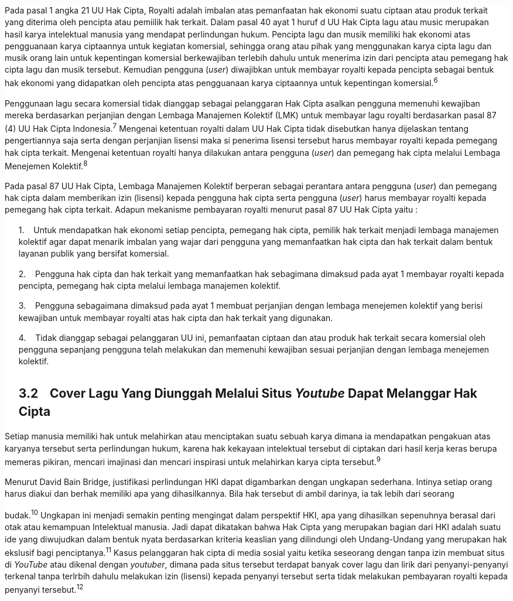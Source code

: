 <p><span class="font6">Pada pasal 1 angka 21 UU Hak Cipta, Royalti adalah imbalan atas pemanfaatan hak ekonomi suatu ciptaan atau produk terkait yang diterima oleh pencipta atau pemiilik hak terkait. Dalam pasal 40 ayat 1 huruf d UU Hak Cipta lagu atau music merupakan hasil karya intelektual manusia yang mendapat perlindungan hukum. Pencipta lagu dan musik memiliki hak ekonomi atas pengguanaan karya ciptaannya untuk kegiatan komersial, sehingga orang atau pihak yang menggunakan karya cipta lagu dan musik orang lain untuk kepentingan komersial berkewajiban terlebih dahulu untuk menerima izin dari pencipta atau pemegang hak cipta lagu dan musik tersebut. Kemudian pengguna (</span><span class="font6" style="font-style:italic;">user</span><span class="font6">) diwajibkan untuk membayar royalti kepada pencipta sebagai bentuk hak ekonomi yang didapatkan oleh pencipta atas pengguanaan karya ciptaannya untuk kepentingan komersial.<sup>6</sup></span></p>
<p><span class="font6">Penggunaan lagu secara komersial tidak dianggap sebagai pelanggaran Hak Cipta asalkan pengguna memenuhi kewajiban mereka berdasarkan perjanjian dengan Lembaga Manajemen Kolektif (LMK) untuk membayar lagu royalti berdasarkan pasal 87 (4) UU Hak Cipta Indonesia.<sup>7</sup> Mengenai ketentuan royalti dalam UU Hak Cipta tidak disebutkan hanya dijelaskan tentang pengertiannya saja serta dengan perjanjian lisensi maka si penerima lisensi tersebut harus membayar royalti kepada pemegang hak cipta terkait. Mengenai ketentuan royalti hanya dilakukan antara pengguna (</span><span class="font6" style="font-style:italic;">user</span><span class="font6">) dan pemegang hak cipta melalui Lembaga Menejemen Kolektif.<sup>8</sup></span></p>
<p><span class="font6">Pada pasal 87 UU Hak Cipta, Lembaga Manajemen Kolektif berperan sebagai perantara antara pengguna (</span><span class="font6" style="font-style:italic;">user</span><span class="font6">) dan pemegang hak cipta dalam memberikan izin (lisensi) kepada pengguna hak cipta serta pengguna (</span><span class="font6" style="font-style:italic;">user</span><span class="font6">) harus membayar royalti kepada pemegang hak cipta terkait. Adapun mekanisme pembayaran royalti menurut pasal 87 UU Hak Cipta yaitu :</span></p>
<ul style="list-style:none;"><li>
<p><span class="font6">1. &nbsp;&nbsp;&nbsp;Untuk mendapatkan hak ekonomi setiap pencipta, pemegang hak cipta, pemilik hak terkait menjadi lembaga manajemen kolektif agar dapat menarik imbalan yang wajar dari pengguna yang memanfaatkan hak cipta dan hak terkait dalam bentuk layanan publik yang bersifat komersial.</span></p></li>
<li>
<p><span class="font6">2. &nbsp;&nbsp;&nbsp;Pengguna hak cipta dan hak terkait yang memanfaatkan hak sebagimana dimaksud pada ayat 1 membayar royalti kepada pencipta, pemegang hak cipta melalui lembaga manajemen kolektif.</span></p></li>
<li>
<p><span class="font6">3. &nbsp;&nbsp;&nbsp;Pengguna sebagaimana dimaksud pada ayat 1 membuat perjanjian dengan lembaga menejemen kolektif yang berisi kewajiban untuk membayar royalti atas hak cipta dan hak terkait yang digunakan.</span></p></li>
<li>
<p><span class="font6">4. &nbsp;&nbsp;&nbsp;Tidak dianggap sebagai pelanggaran UU ini, pemanfaatan ciptaan dan atau produk hak terkait secara komersial oleh pengguna sepanjang pengguna telah melakukan dan memenuhi kewajiban sesuai perjanjian dengan lembaga menejemen kolektif.</span></p></li></ul>
<ul style="list-style:none;"><li>
<h2><a name="bookmark11"></a><span class="font1" style="font-weight:bold;"><a name="bookmark12"></a>3.2 &nbsp;&nbsp;&nbsp;Cover Lagu Yang Diunggah Melalui Situs </span><span class="font1" style="font-weight:bold;font-style:italic;">Youtube</span><span class="font1" style="font-weight:bold;"> Dapat Melanggar Hak Cipta</span></h2></li></ul>
<p><span class="font6">Setiap manusia memiliki hak untuk melahirkan atau menciptakan suatu sebuah karya dimana ia mendapatkan pengakuan atas karyanya tersebut serta perlindungan hukum, karena hak kekayaan intelektual tersebut di ciptakan dari hasil kerja keras berupa memeras pikiran, mencari imajinasi dan mencari inspirasi untuk melahirkan karya cipta tersebut.<sup>9</sup></span></p>
<p><span class="font6">Menurut David Bain Bridge, justifikasi perlindungan HKI dapat digambarkan dengan ungkapan sederhana. Intinya setiap orang harus diakui dan berhak memiliki apa yang dihasilkannya. Bila hak tersebut di ambil darinya, ia tak lebih dari seorang</span></p>
<p><span class="font6">budak.<sup>10</sup> Ungkapan ini menjadi semakin penting mengingat dalam perspektif HKI, apa yang dihasilkan sepenuhnya berasal dari otak atau kemampuan Intelektual manusia. Jadi dapat dikatakan bahwa Hak Cipta yang merupakan bagian dari HKI adalah suatu ide yang diwujudkan dalam bentuk nyata berdasarkan kriteria keaslian yang dilindungi oleh Undang-Undang yang merupakan hak ekslusif bagi penciptanya.<sup>11</sup> Kasus pelanggaran hak cipta di media sosial yaitu ketika seseorang dengan tanpa izin membuat situs di </span><span class="font6" style="font-style:italic;">YouTube</span><span class="font6"> atau dikenal dengan </span><span class="font6" style="font-style:italic;">youtuber</span><span class="font6">, dimana pada situs tersebut terdapat banyak cover lagu dan lirik dari penyanyi-penyanyi terkenal tanpa terlrbih dahulu melakukan izin (lisensi) kepada penyanyi tersebut serta tidak melakukan pembayaran royalti kepada penyanyi tersebut.<sup>12</sup></span></p>